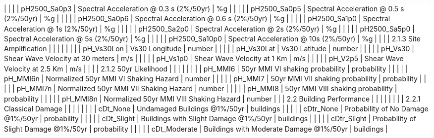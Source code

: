 |                                      |                                   |                                    | pH2500_Sa0p3      | Spectral  Acceleration @ 0.3 s (2%/50yr)                     | %g              |
|                                      |                                   |                                    | pH2500_Sa0p5      | Spectral  Acceleration @ 0.5 s (2%/50yr)                     | %g              |
|                                      |                                   |                                    | pH2500_Sa0p6      | Spectral  Acceleration @ 0.6 s (2%/50yr)                     | %g              |
|                                      |                                   |                                    | pH2500_Sa1p0      | Spectral  Acceleration @ 1s (2%/50yr)                        | %g              |
|                                      |                                   |                                    | pH2500_Sa2p0      | Spectral  Acceleration @ 2s (2%/50yr)                        | %g              |
|                                      |                                   |                                    | pH2500_Sa5p0      | Spectral  Acceleration @ 5s (2%/50yr)                        | %g              |
|                                      |                                   |                                    | pH2500_Sa10p0     | Spectral  Acceleration @ 10s (2%/50yr)                       | %g              |
|                                      |                                   | 2.1.3  Site Amplification          |                   |                                                              |                 |
|                                      |                                   |                                    | pH_Vs30Lon        | Vs30  Longitude                                              | number          |
|                                      |                                   |                                    | pH_Vs30Lat        | Vs30  Latitude                                               | number          |
|                                      |                                   |                                    | pH_Vs30           | Shear Wave  Velocity at 30 meters                            | m/s             |
|                                      |                                   |                                    | pH_Vs1p0          | Shear  Wave Velocity at 1 Km                                 | m/s             |
|                                      |                                   |                                    | pH_V2p5           | Shear Wave  Velocity at 2.5 Km                               | m/s             |
|                                      |                                   | 2.1.2  50yr Likelihood             |                   |                                                              |                 |
|                                      |                                   |                                    | pH_MMI6           | 50yr MMI  VI shaking probability                             | probability     |
|                                      |                                   |                                    | pH_MMI6n          | Normalized  50yr MMI VI Shaking Hazard                       | number          |
|                                      |                                   |                                    | pH_MMI7           | 50yr MMI  VII shaking probability                            | probability     |
|                                      |                                   |                                    | pH_MMI7n          | Normalized  50yr MMI VII Shaking Hazard                      | number          |
|                                      |                                   |                                    | pH_MMI8           | 50yr MMI  VIII shaking probability                           | probability     |
|                                      |                                   |                                    | pH_MMI8n          | Normalized  50yr MMI VIII Shaking Hazard                     | number          |
|                                      | 2.2 Building  Performance         |                                    |                   |                                                              |                 |
|                                      |                                   | 2.2.1  Classical Damage            |                   |                                                              |                 |
|                                      |                                   |                                    | cDt_None          | Undamaged  Buildings @1%/50yr                                | buildings       |
|                                      |                                   |                                    | cDtr_None         | Probability  of No Damage @1%/50yr                           | probability     |
|                                      |                                   |                                    | cDt_Slight        | Buildings  with Slight Damage @1%/50yr                       | buildings       |
|                                      |                                   |                                    | cDtr_Slight       | Probability  of Slight Damage @1%/50yr                       | probability     |
|                                      |                                   |                                    | cDt_Moderate      | Buildings  with Moderate Damage @1%/50yr                     | buildings       |
